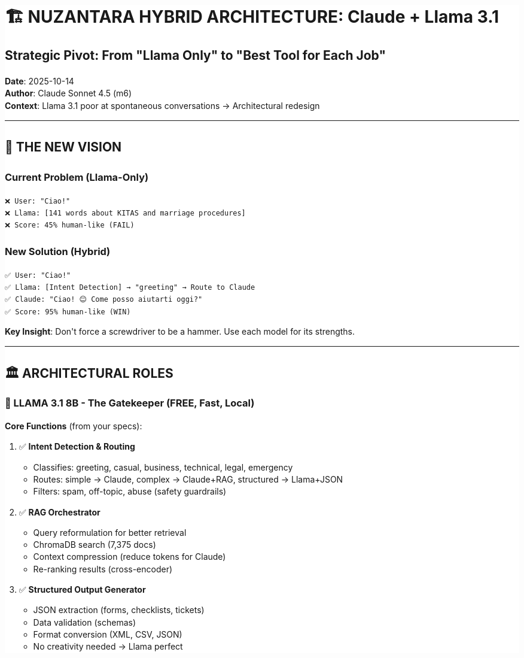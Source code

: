 # 🏗️ NUZANTARA HYBRID ARCHITECTURE: Claude + Llama 3.1
## Strategic Pivot: From "Llama Only" to "Best Tool for Each Job"

**Date**: 2025-10-14  
**Author**: Claude Sonnet 4.5 (m6)  
**Context**: Llama 3.1 poor at spontaneous conversations → Architectural redesign

---

## 🎯 THE NEW VISION

### Current Problem (Llama-Only)
```
❌ User: "Ciao!" 
❌ Llama: [141 words about KITAS and marriage procedures]
❌ Score: 45% human-like (FAIL)
```

### New Solution (Hybrid)
```
✅ User: "Ciao!"
✅ Llama: [Intent Detection] → "greeting" → Route to Claude
✅ Claude: "Ciao! 😊 Come posso aiutarti oggi?"
✅ Score: 95% human-like (WIN)
```

**Key Insight**: Don't force a screwdriver to be a hammer. Use each model for its strengths.

---

## 🏛️ ARCHITECTURAL ROLES

### 🤖 LLAMA 3.1 8B - The Gatekeeper (FREE, Fast, Local)

**Core Functions** (from your specs):
1. ✅ **Intent Detection & Routing**
   - Classifies: greeting, casual, business, technical, legal, emergency
   - Routes: simple → Claude, complex → Claude+RAG, structured → Llama+JSON
   - Filters: spam, off-topic, abuse (safety guardrails)

2. ✅ **RAG Orchestrator**
   - Query reformulation for better retrieval
   - ChromaDB search (7,375 docs)
   - Context compression (reduce tokens for Claude)
   - Re-ranking results (cross-encoder)

3. ✅ **Structured Output Generator**
   - JSON extraction (forms, checklists, tickets)
   - Data validation (schemas)
   - Format conversion (XML, CSV, JSON)
   - No creativity needed → Llama perfect
